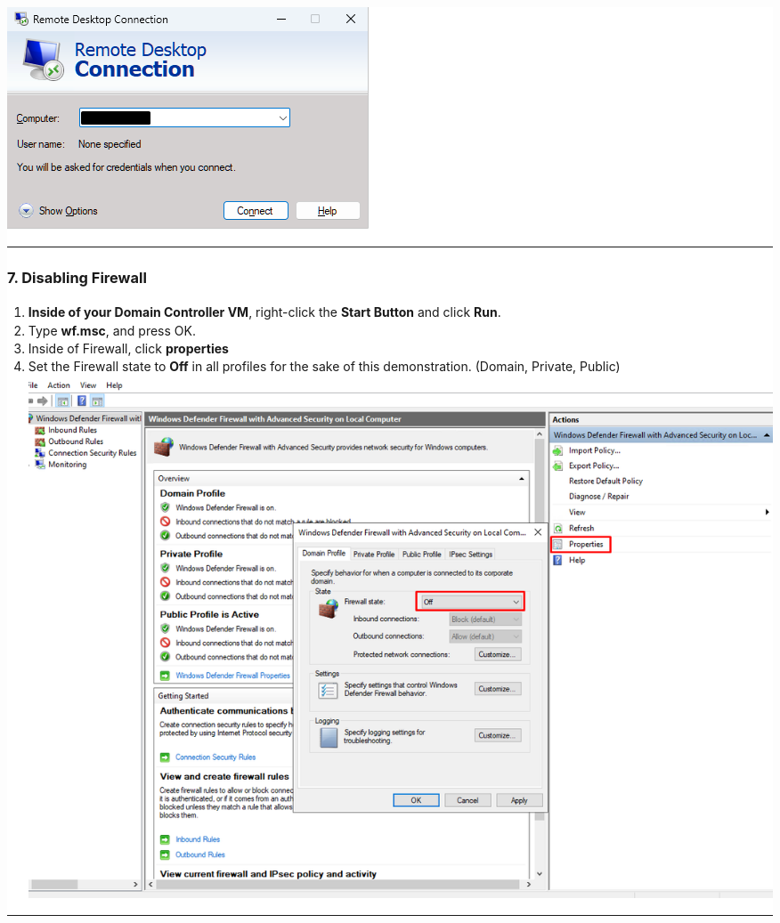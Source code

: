 ![VM5](https://github.com/michael-L2/activeDirectoryOnPrem/blob/main/7ActiveDirectory/9VM1ConnectRDPdc-1.png?raw=true)

---

### **7. Disabling Firewall**
1. **Inside of your Domain Controller VM**, right-click the **Start Button** and click **Run**.
2. Type **wf.msc**, and press OK.
3. Inside of Firewall, click **properties**
4. Set the Firewall state to **Off** in all profiles for the sake of this demonstration. (Domain, Private, Public)
![VM6](https://github.com/michael-L2/activeDirectoryOnPrem/blob/main/7ActiveDirectory/12VMFireWallOff.png?raw=true)

---